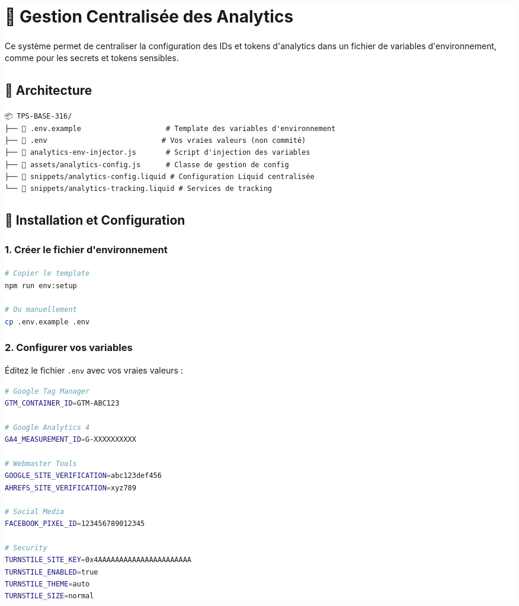 # 🔧 Gestion Centralisée des Analytics

Ce système permet de centraliser la configuration des IDs et tokens d'analytics dans un fichier de variables d'environnement, comme pour les secrets et tokens sensibles.

## 📁 Architecture

```
📦 TPS-BASE-316/
├── 📄 .env.example                    # Template des variables d'environnement
├── 📄 .env                           # Vos vraies valeurs (non commité)
├── 📄 analytics-env-injector.js       # Script d'injection des variables
├── 📄 assets/analytics-config.js      # Classe de gestion de config
├── 📄 snippets/analytics-config.liquid # Configuration Liquid centralisée
└── 📄 snippets/analytics-tracking.liquid # Services de tracking
```

## 🚀 Installation et Configuration

### 1. Créer le fichier d'environnement

```bash
# Copier le template
npm run env:setup

# Ou manuellement
cp .env.example .env
```

### 2. Configurer vos variables

Éditez le fichier `.env` avec vos vraies valeurs :

```bash
# Google Tag Manager
GTM_CONTAINER_ID=GTM-ABC123

# Google Analytics 4
GA4_MEASUREMENT_ID=G-XXXXXXXXXX

# Webmaster Tools
GOOGLE_SITE_VERIFICATION=abc123def456
AHREFS_SITE_VERIFICATION=xyz789

# Social Media
FACEBOOK_PIXEL_ID=123456789012345

# Security
TURNSTILE_SITE_KEY=0x4AAAAAAAAAAAAAAAAAAAAAA
TURNSTILE_ENABLED=true
TURNSTILE_THEME=auto
TURNSTILE_SIZE=normal
```
